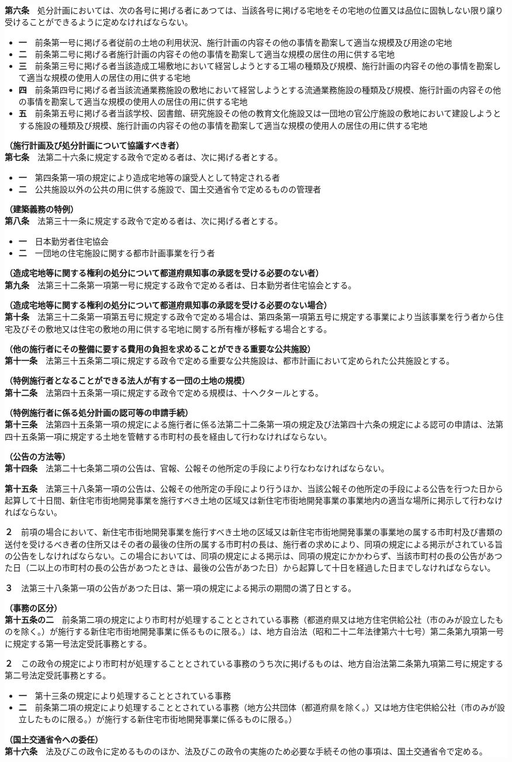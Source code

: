 **第六条**　処分計画においては、次の各号に掲げる者にあつては、当該各号に掲げる宅地をその宅地の位置又は品位に固執しない限り譲り受けることができるように定めなければならない。  
* **一**　前条第一号に掲げる者従前の土地の利用状況、施行計画の内容その他の事情を勘案して適当な規模及び用途の宅地  
* **二**　前条第二号に掲げる者施行計画の内容その他の事情を勘案して適当な規模の居住の用に供する宅地  
* **三**　前条第三号に掲げる者当該造成工場敷地において経営しようとする工場の種類及び規模、施行計画の内容その他の事情を勘案して適当な規模の使用人の居住の用に供する宅地  
* **四**　前条第四号に掲げる者当該流通業務施設の敷地において経営しようとする流通業務施設の種類及び規模、施行計画の内容その他の事情を勘案して適当な規模の使用人の居住の用に供する宅地  
* **五**　前条第五号に掲げる者当該学校、図書館、研究施設その他の教育文化施設又は一団地の官公庁施設の敷地において建設しようとする施設の種類及び規模、施行計画の内容その他の事情を勘案して適当な規模の使用人の居住の用に供する宅地  
  
**（施行計画及び処分計画について協議すべき者）**  
**第七条**　法第二十六条に規定する政令で定める者は、次に掲げる者とする。  
* **一**　第四条第一項の規定により造成宅地等の譲受人として特定される者  
* **二**　公共施設以外の公共の用に供する施設で、国土交通省令で定めるものの管理者  
  
**（建築義務の特例）**  
**第八条**　法第三十一条に規定する政令で定める者は、次に掲げる者とする。  
* **一**　日本勤労者住宅協会  
* **二**　一団地の住宅施設に関する都市計画事業を行う者  
  
**（造成宅地等に関する権利の処分について都道府県知事の承認を受ける必要のない者）**  
**第九条**　法第三十二条第一項第一号に規定する政令で定める者は、日本勤労者住宅協会とする。  
  
**（造成宅地等に関する権利の処分について都道府県知事の承認を受ける必要のない場合）**  
**第十条**　法第三十二条第一項第五号に規定する政令で定める場合は、第四条第一項第五号に規定する事業により当該事業を行う者から住宅及びその敷地又は住宅の敷地の用に供する宅地に関する所有権が移転する場合とする。  
  
**（他の施行者にその整備に要する費用の負担を求めることができる重要な公共施設）**  
**第十一条**　法第三十五条第二項に規定する政令で定める重要な公共施設は、都市計画において定められた公共施設とする。  
  
**（特例施行者となることができる法人が有する一団の土地の規模）**  
**第十二条**　法第四十五条第一項に規定する政令で定める規模は、十ヘクタールとする。  
  
**（特例施行者に係る処分計画の認可等の申請手続）**  
**第十三条**　法第四十五条第一項の規定による施行者に係る法第二十二条第一項の規定及び法第四十六条の規定による認可の申請は、法第四十五条第一項に規定する土地を管轄する市町村の長を経由して行わなければならない。  
  
**（公告の方法等）**  
**第十四条**　法第二十七条第二項の公告は、官報、公報その他所定の手段により行なわなければならない。  
  
**第十五条**　法第三十八条第一項の公告は、公報その他所定の手段により行うほか、当該公報その他所定の手段による公告を行つた日から起算して十日間、新住宅市街地開発事業を施行すべき土地の区域又は新住宅市街地開発事業の事業地内の適当な場所に掲示して行わなければならない。  
  
**２**　前項の場合において、新住宅市街地開発事業を施行すべき土地の区域又は新住宅市街地開発事業の事業地の属する市町村及び書類の送付を受けるべき者の住所又はその者の最後の住所の属する市町村の長は、施行者の求めにより、同項の規定による掲示がされている旨の公告をしなければならない。この場合においては、同項の規定による掲示は、同項の規定にかかわらず、当該市町村の長の公告があつた日（二以上の市町村の長の公告があつたときは、最後の公告があつた日）から起算して十日を経過した日までしなければならない。  
  
**３**　法第三十八条第一項の公告があつた日は、第一項の規定による掲示の期間の満了日とする。  
  
**（事務の区分）**  
**第十五条の二**　前条第二項の規定により市町村が処理することとされている事務（都道府県又は地方住宅供給公社（市のみが設立したものを除く。）が施行する新住宅市街地開発事業に係るものに限る。）は、地方自治法（昭和二十二年法律第六十七号）第二条第九項第一号に規定する第一号法定受託事務とする。  
  
**２**　この政令の規定により市町村が処理することとされている事務のうち次に掲げるものは、地方自治法第二条第九項第二号に規定する第二号法定受託事務とする。  
* **一**　第十三条の規定により処理することとされている事務  
* **二**　前条第二項の規定により処理することとされている事務（地方公共団体（都道府県を除く。）又は地方住宅供給公社（市のみが設立したものに限る。）が施行する新住宅市街地開発事業に係るものに限る。）  
  
**（国土交通省令への委任）**  
**第十六条**　法及びこの政令に定めるもののほか、法及びこの政令の実施のため必要な手続その他の事項は、国土交通省令で定める。  
  